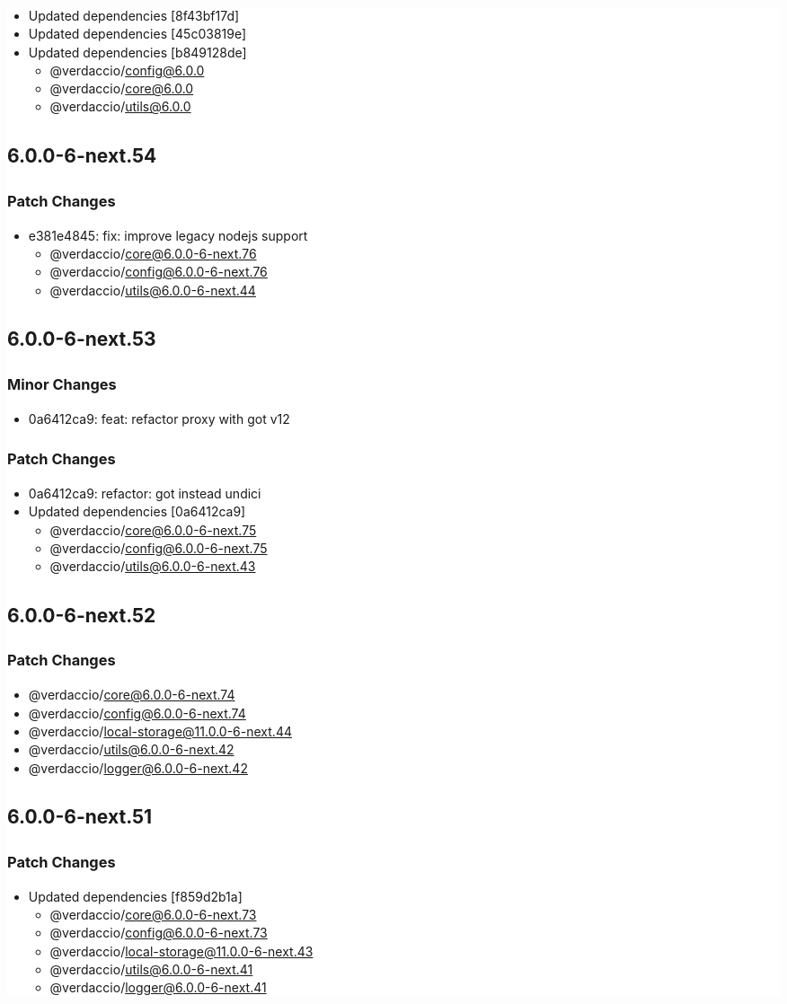 - Updated dependencies [8f43bf17d]
- Updated dependencies [45c03819e]
- Updated dependencies [b849128de]
  - @verdaccio/config@6.0.0
  - @verdaccio/core@6.0.0
  - @verdaccio/utils@6.0.0

## 6.0.0-6-next.54

### Patch Changes

- e381e4845: fix: improve legacy nodejs support
  - @verdaccio/core@6.0.0-6-next.76
  - @verdaccio/config@6.0.0-6-next.76
  - @verdaccio/utils@6.0.0-6-next.44

## 6.0.0-6-next.53

### Minor Changes

- 0a6412ca9: feat: refactor proxy with got v12

### Patch Changes

- 0a6412ca9: refactor: got instead undici
- Updated dependencies [0a6412ca9]
  - @verdaccio/core@6.0.0-6-next.75
  - @verdaccio/config@6.0.0-6-next.75
  - @verdaccio/utils@6.0.0-6-next.43

## 6.0.0-6-next.52

### Patch Changes

- @verdaccio/core@6.0.0-6-next.74
- @verdaccio/config@6.0.0-6-next.74
- @verdaccio/local-storage@11.0.0-6-next.44
- @verdaccio/utils@6.0.0-6-next.42
- @verdaccio/logger@6.0.0-6-next.42

## 6.0.0-6-next.51

### Patch Changes

- Updated dependencies [f859d2b1a]
  - @verdaccio/core@6.0.0-6-next.73
  - @verdaccio/config@6.0.0-6-next.73
  - @verdaccio/local-storage@11.0.0-6-next.43
  - @verdaccio/utils@6.0.0-6-next.41
  - @verdaccio/logger@6.0.0-6-next.41

